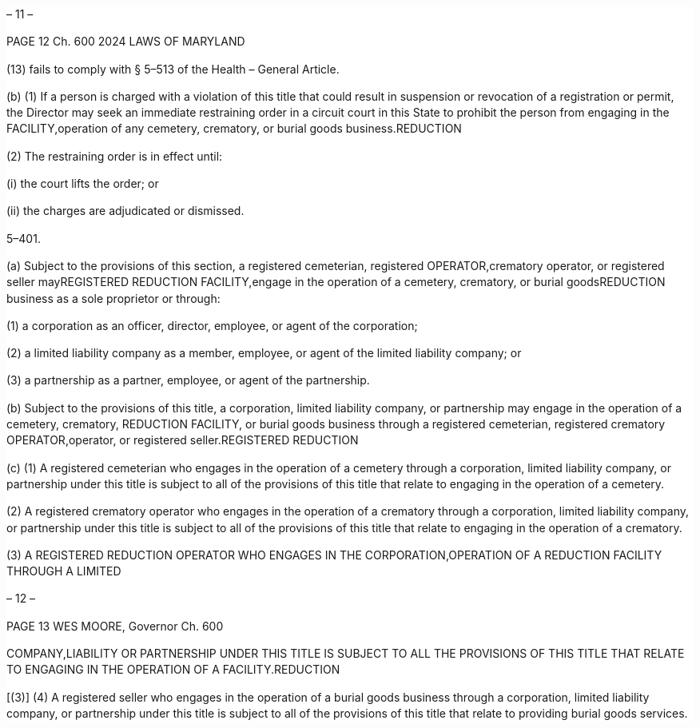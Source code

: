 – 11 –

PAGE 12
Ch. 600 2024 LAWS OF MARYLAND

(13) fails to comply with § 5–513 of the Health – General Article.

(b) (1) If a person is charged with a violation of this title that could result in
suspension or revocation of a registration or permit, the Director may seek an immediate
restraining order in a circuit court in this State to prohibit the person from engaging in the
FACILITY,operation of any cemetery, crematory, or burial goods business.REDUCTION

(2) The restraining order is in effect until:

(i) the court lifts the order; or

(ii) the charges are adjudicated or dismissed.

5–401.

(a) Subject to the provisions of this section, a registered cemeterian, registered
OPERATOR,crematory operator, or registered seller mayREGISTERED REDUCTION
FACILITY,engage in the operation of a cemetery, crematory, or burial goodsREDUCTION
business as a sole proprietor or through:

(1) a corporation as an officer, director, employee, or agent of the
corporation;

(2) a limited liability company as a member, employee, or agent of the
limited liability company; or

(3) a partnership as a partner, employee, or agent of the partnership.

(b) Subject to the provisions of this title, a corporation, limited liability company,
or partnership may engage in the operation of a cemetery, crematory, REDUCTION
FACILITY, or burial goods business through a registered cemeterian, registered crematory
OPERATOR,operator, or registered seller.REGISTERED REDUCTION

(c) (1) A registered cemeterian who engages in the operation of a cemetery
through a corporation, limited liability company, or partnership under this title is subject
to all of the provisions of this title that relate to engaging in the operation of a cemetery.

(2) A registered crematory operator who engages in the operation of a
crematory through a corporation, limited liability company, or partnership under this title
is subject to all of the provisions of this title that relate to engaging in the operation of a
crematory.

(3) A REGISTERED REDUCTION OPERATOR WHO ENGAGES IN THE
CORPORATION,OPERATION OF A REDUCTION FACILITY THROUGH A LIMITED

– 12 –

PAGE 13
WES MOORE, Governor Ch. 600

COMPANY,LIABILITY OR PARTNERSHIP UNDER THIS TITLE IS SUBJECT TO ALL THE
PROVISIONS OF THIS TITLE THAT RELATE TO ENGAGING IN THE OPERATION OF A
FACILITY.REDUCTION

[(3)] (4) A registered seller who engages in the operation of a burial goods
business through a corporation, limited liability company, or partnership under this title is
subject to all of the provisions of this title that relate to providing burial goods services.
